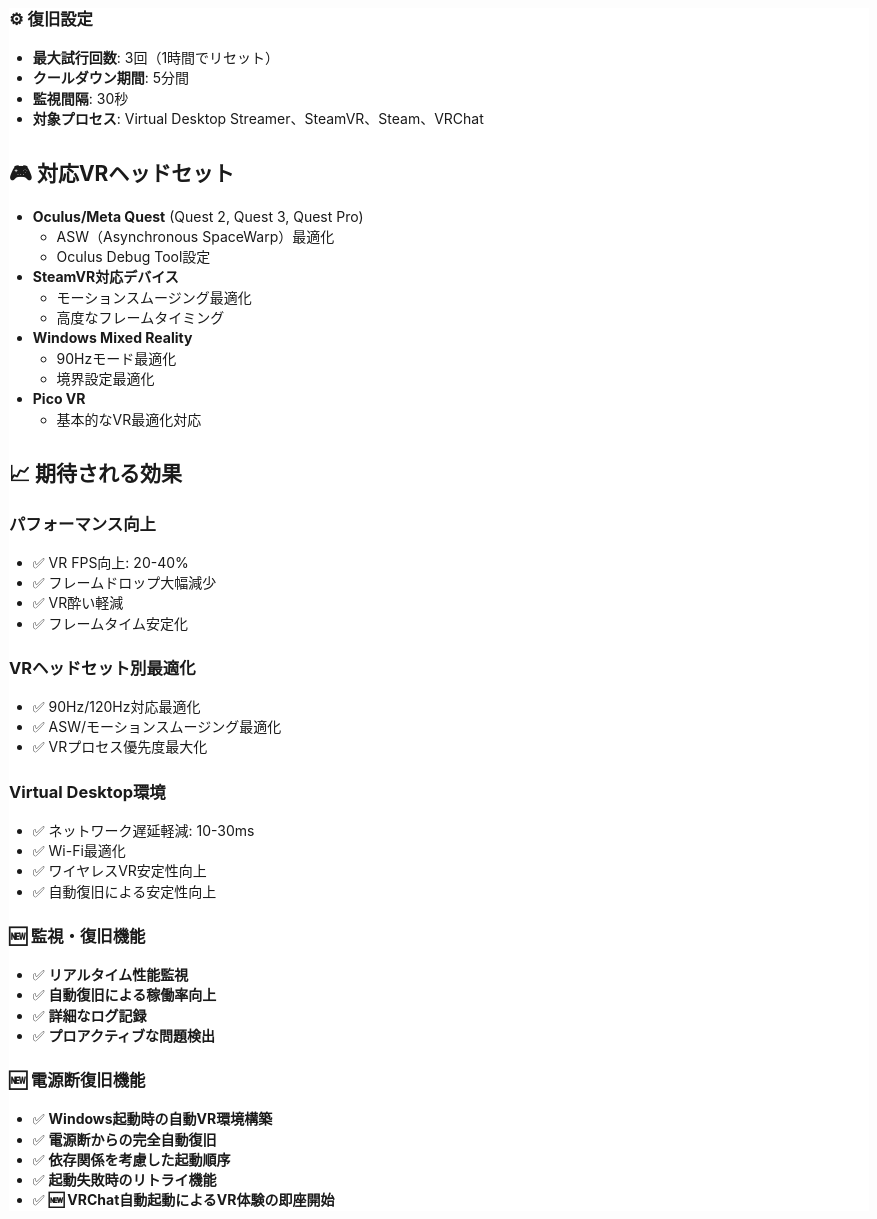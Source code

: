 ### ⚙️ 復旧設定
- **最大試行回数**: 3回（1時間でリセット）
- **クールダウン期間**: 5分間
- **監視間隔**: 30秒
- **対象プロセス**: Virtual Desktop Streamer、SteamVR、Steam、VRChat

## 🎮 対応VRヘッドセット

- **Oculus/Meta Quest** (Quest 2, Quest 3, Quest Pro)
  - ASW（Asynchronous SpaceWarp）最適化
  - Oculus Debug Tool設定
- **SteamVR対応デバイス**
  - モーションスムージング最適化
  - 高度なフレームタイミング
- **Windows Mixed Reality**
  - 90Hzモード最適化
  - 境界設定最適化
- **Pico VR**
  - 基本的なVR最適化対応

## 📈 期待される効果

### パフォーマンス向上
- ✅ VR FPS向上: 20-40%
- ✅ フレームドロップ大幅減少
- ✅ VR酔い軽減
- ✅ フレームタイム安定化

### VRヘッドセット別最適化
- ✅ 90Hz/120Hz対応最適化
- ✅ ASW/モーションスムージング最適化
- ✅ VRプロセス優先度最大化

### Virtual Desktop環境
- ✅ ネットワーク遅延軽減: 10-30ms
- ✅ Wi-Fi最適化
- ✅ ワイヤレスVR安定性向上
- ✅ 自動復旧による安定性向上

### 🆕 監視・復旧機能
- ✅ **リアルタイム性能監視**
- ✅ **自動復旧による稼働率向上**
- ✅ **詳細なログ記録**
- ✅ **プロアクティブな問題検出**

### 🆕 電源断復旧機能
- ✅ **Windows起動時の自動VR環境構築**
- ✅ **電源断からの完全自動復旧**
- ✅ **依存関係を考慮した起動順序**
- ✅ **起動失敗時のリトライ機能**
- ✅ **🆕 VRChat自動起動によるVR体験の即座開始**
